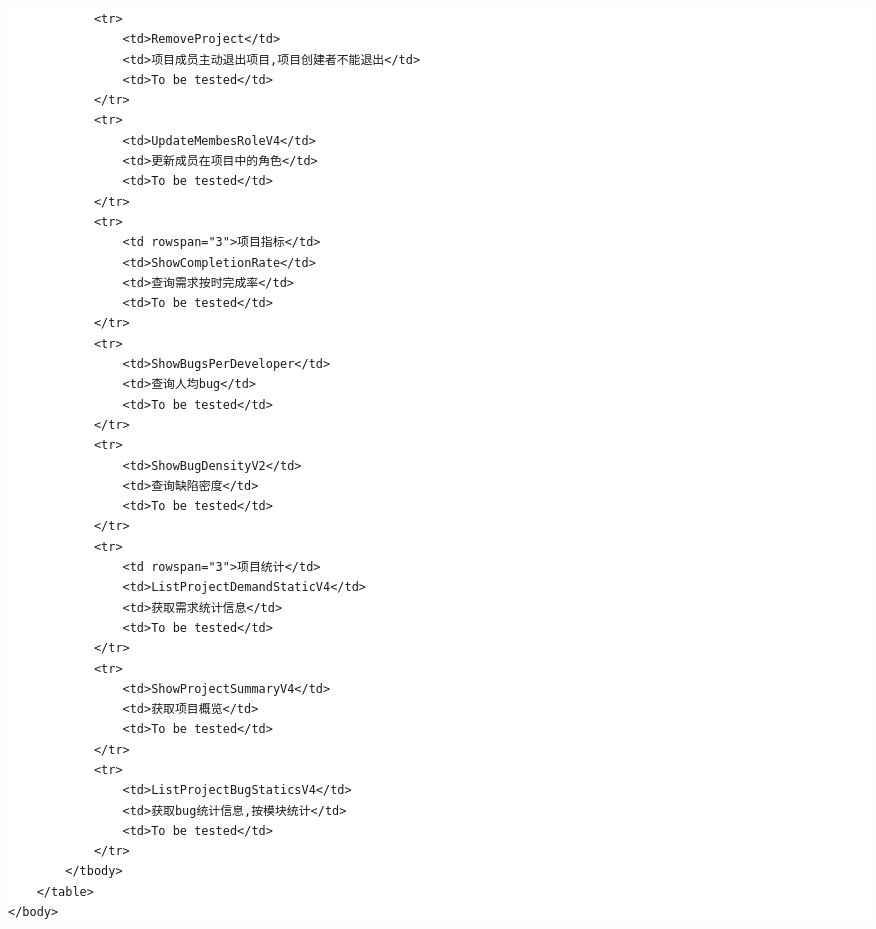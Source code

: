                 <tr>
                    <td>RemoveProject</td>
                    <td>项目成员主动退出项目,项目创建者不能退出</td>
                    <td>To be tested</td>
                </tr>
                <tr>
                    <td>UpdateMembesRoleV4</td>
                    <td>更新成员在项目中的角色</td>
                    <td>To be tested</td>
                </tr>
                <tr>
                    <td rowspan="3">项目指标</td>
                    <td>ShowCompletionRate</td>
                    <td>查询需求按时完成率</td>
                    <td>To be tested</td>
                </tr>
                <tr>
                    <td>ShowBugsPerDeveloper</td>
                    <td>查询人均bug</td>
                    <td>To be tested</td>
                </tr>
                <tr>
                    <td>ShowBugDensityV2</td>
                    <td>查询缺陷密度</td>
                    <td>To be tested</td>
                </tr>
                <tr>
                    <td rowspan="3">项目统计</td>
                    <td>ListProjectDemandStaticV4</td>
                    <td>获取需求统计信息</td>
                    <td>To be tested</td>
                </tr>
                <tr>
                    <td>ShowProjectSummaryV4</td>
                    <td>获取项目概览</td>
                    <td>To be tested</td>
                </tr>
                <tr>
                    <td>ListProjectBugStaticsV4</td>
                    <td>获取bug统计信息,按模块统计</td>
                    <td>To be tested</td>
                </tr>
            </tbody>
        </table>
    </body>
</html>
